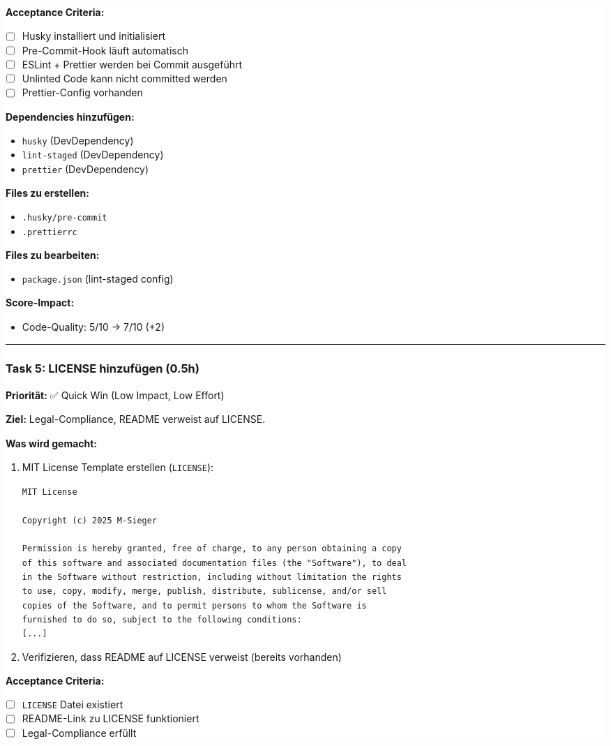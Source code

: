 **Acceptance Criteria:**

- [ ] Husky installiert und initialisiert
- [ ] Pre-Commit-Hook läuft automatisch
- [ ] ESLint + Prettier werden bei Commit ausgeführt
- [ ] Unlinted Code kann nicht committed werden
- [ ] Prettier-Config vorhanden

**Dependencies hinzufügen:**

- `husky` (DevDependency)
- `lint-staged` (DevDependency)
- `prettier` (DevDependency)

**Files zu erstellen:**

- `.husky/pre-commit`
- `.prettierrc`

**Files zu bearbeiten:**

- `package.json` (lint-staged config)

**Score-Impact:**

- Code-Quality: 5/10 → 7/10 (+2)

---

### Task 5: LICENSE hinzufügen (0.5h)

**Priorität:** ✅ Quick Win (Low Impact, Low Effort)

**Ziel:** Legal-Compliance, README verweist auf LICENSE.

**Was wird gemacht:**

1. MIT License Template erstellen (`LICENSE`):

   ```
   MIT License

   Copyright (c) 2025 M-Sieger

   Permission is hereby granted, free of charge, to any person obtaining a copy
   of this software and associated documentation files (the "Software"), to deal
   in the Software without restriction, including without limitation the rights
   to use, copy, modify, merge, publish, distribute, sublicense, and/or sell
   copies of the Software, and to permit persons to whom the Software is
   furnished to do so, subject to the following conditions:
   [...]
   ```

2. Verifizieren, dass README auf LICENSE verweist (bereits vorhanden)

**Acceptance Criteria:**

- [ ] `LICENSE` Datei existiert
- [ ] README-Link zu LICENSE funktioniert
- [ ] Legal-Compliance erfüllt
